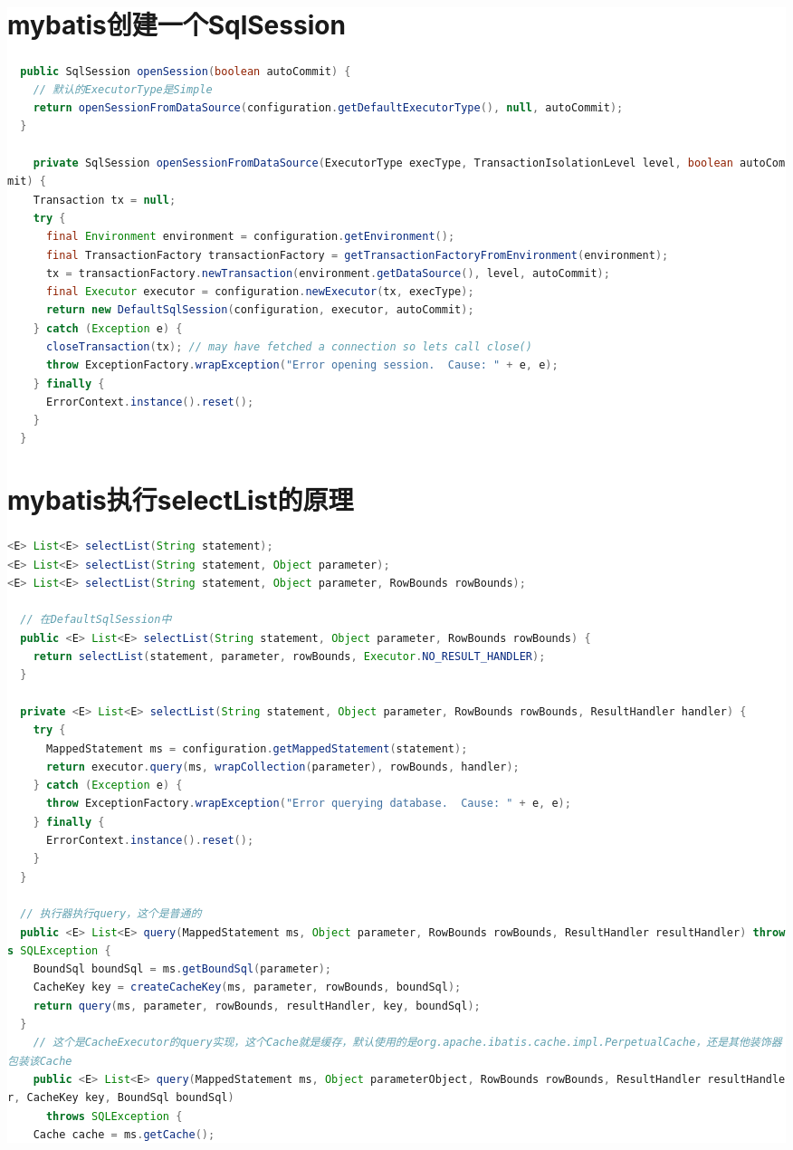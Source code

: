 # mybatis创建一个SqlSession
```java
  public SqlSession openSession(boolean autoCommit) {
    // 默认的ExecutorType是Simple
    return openSessionFromDataSource(configuration.getDefaultExecutorType(), null, autoCommit);
  }

    private SqlSession openSessionFromDataSource(ExecutorType execType, TransactionIsolationLevel level, boolean autoCommit) {
    Transaction tx = null;
    try {
      final Environment environment = configuration.getEnvironment();
      final TransactionFactory transactionFactory = getTransactionFactoryFromEnvironment(environment);
      tx = transactionFactory.newTransaction(environment.getDataSource(), level, autoCommit);
      final Executor executor = configuration.newExecutor(tx, execType);
      return new DefaultSqlSession(configuration, executor, autoCommit);
    } catch (Exception e) {
      closeTransaction(tx); // may have fetched a connection so lets call close()
      throw ExceptionFactory.wrapException("Error opening session.  Cause: " + e, e);
    } finally {
      ErrorContext.instance().reset();
    }
  }
```
# mybatis执行selectList的原理
```java
<E> List<E> selectList(String statement);
<E> List<E> selectList(String statement, Object parameter);
<E> List<E> selectList(String statement, Object parameter, RowBounds rowBounds);

  // 在DefaultSqlSession中
  public <E> List<E> selectList(String statement, Object parameter, RowBounds rowBounds) {
    return selectList(statement, parameter, rowBounds, Executor.NO_RESULT_HANDLER);
  }

  private <E> List<E> selectList(String statement, Object parameter, RowBounds rowBounds, ResultHandler handler) {
    try {
      MappedStatement ms = configuration.getMappedStatement(statement);
      return executor.query(ms, wrapCollection(parameter), rowBounds, handler);
    } catch (Exception e) {
      throw ExceptionFactory.wrapException("Error querying database.  Cause: " + e, e);
    } finally {
      ErrorContext.instance().reset();
    }
  }

  // 执行器执行query，这个是普通的
  public <E> List<E> query(MappedStatement ms, Object parameter, RowBounds rowBounds, ResultHandler resultHandler) throws SQLException {
    BoundSql boundSql = ms.getBoundSql(parameter);
    CacheKey key = createCacheKey(ms, parameter, rowBounds, boundSql);
    return query(ms, parameter, rowBounds, resultHandler, key, boundSql);
  }
    // 这个是CacheExecutor的query实现，这个Cache就是缓存，默认使用的是org.apache.ibatis.cache.impl.PerpetualCache，还是其他装饰器包装该Cache
    public <E> List<E> query(MappedStatement ms, Object parameterObject, RowBounds rowBounds, ResultHandler resultHandler, CacheKey key, BoundSql boundSql)
      throws SQLException {
    Cache cache = ms.getCache();
```